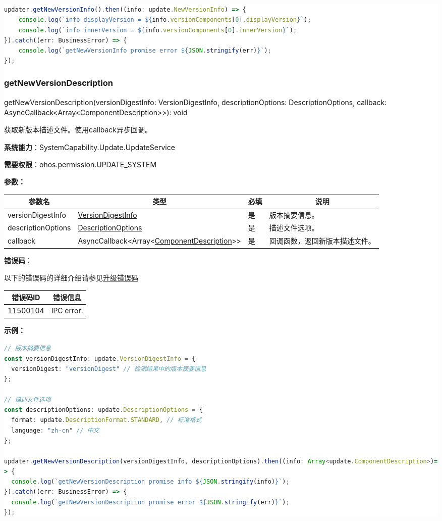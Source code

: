 ```ts
updater.getNewVersionInfo().then((info: update.NewVersionInfo) => {
    console.log(`info displayVersion = ${info.versionComponents[0].displayVersion}`);
    console.log(`info innerVersion = ${info.versionComponents[0].innerVersion}`);
}).catch((err: BusinessError) => {
    console.log(`getNewVersionInfo promise error ${JSON.stringify(err)}`);
});
```

###  getNewVersionDescription

getNewVersionDescription(versionDigestInfo: VersionDigestInfo, descriptionOptions: DescriptionOptions, callback: AsyncCallback\<Array\<ComponentDescription>>): void

获取新版本描述文件。使用callback异步回调。

**系统能力**：SystemCapability.Update.UpdateService

**需要权限**：ohos.permission.UPDATE_SYSTEM

**参数：**

| 参数名                | 类型                                       | 必填   | 说明             |
| ------------------ | ---------------------------------------- | ---- | -------------- |
| versionDigestInfo  | [VersionDigestInfo](#versiondigestinfo)  | 是    | 版本摘要信息。         |
| descriptionOptions | [DescriptionOptions](#descriptionoptions) | 是    | 描述文件选项。        |
| callback           | AsyncCallback\<Array\<[ComponentDescription](#componentdescription)>> | 是    | 回调函数，返回新版本描述文件。 |

**错误码**：

以下的错误码的详细介绍请参见[升级错误码](../errorcodes/errorcode-update.md)

| 错误码ID       | 错误信息                                                  |
| -------  | ---------------------------------------------------- |
| 11500104 | IPC error.               |

**示例：**

```ts
// 版本摘要信息
const versionDigestInfo: update.VersionDigestInfo = {
  versionDigest: "versionDigest" // 检测结果中的版本摘要信息
};

// 描述文件选项
const descriptionOptions: update.DescriptionOptions = {
  format: update.DescriptionFormat.STANDARD, // 标准格式
  language: "zh-cn" // 中文
};

updater.getNewVersionDescription(versionDigestInfo, descriptionOptions).then((info: Array<update.ComponentDescription>)=> {
  console.log(`getNewVersionDescription promise info ${JSON.stringify(info)}`);
}).catch((err: BusinessError) => {
  console.log(`getNewVersionDescription promise error ${JSON.stringify(err)}`);
});
```
